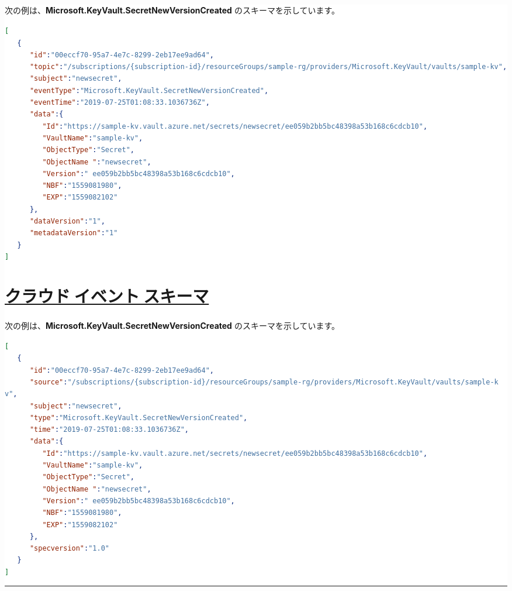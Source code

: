次の例は、**Microsoft.KeyVault.SecretNewVersionCreated** のスキーマを示しています。

```JSON
[
   {
      "id":"00eccf70-95a7-4e7c-8299-2eb17ee9ad64",
      "topic":"/subscriptions/{subscription-id}/resourceGroups/sample-rg/providers/Microsoft.KeyVault/vaults/sample-kv",
      "subject":"newsecret",
      "eventType":"Microsoft.KeyVault.SecretNewVersionCreated",
      "eventTime":"2019-07-25T01:08:33.1036736Z",
      "data":{
         "Id":"https://sample-kv.vault.azure.net/secrets/newsecret/ee059b2bb5bc48398a53b168c6cdcb10",
         "VaultName":"sample-kv",
         "ObjectType":"Secret",
         "ObjectName ":"newsecret",
         "Version":" ee059b2bb5bc48398a53b168c6cdcb10",
         "NBF":"1559081980",
         "EXP":"1559082102"
      },
      "dataVersion":"1",
      "metadataVersion":"1"
   }
]
```

# <a name="cloud-event-schema"></a>[クラウド イベント スキーマ](#tab/cloud-event-schema)

次の例は、**Microsoft.KeyVault.SecretNewVersionCreated** のスキーマを示しています。

```JSON
[
   {
      "id":"00eccf70-95a7-4e7c-8299-2eb17ee9ad64",
      "source":"/subscriptions/{subscription-id}/resourceGroups/sample-rg/providers/Microsoft.KeyVault/vaults/sample-kv",
      "subject":"newsecret",
      "type":"Microsoft.KeyVault.SecretNewVersionCreated",
      "time":"2019-07-25T01:08:33.1036736Z",
      "data":{
         "Id":"https://sample-kv.vault.azure.net/secrets/newsecret/ee059b2bb5bc48398a53b168c6cdcb10",
         "VaultName":"sample-kv",
         "ObjectType":"Secret",
         "ObjectName ":"newsecret",
         "Version":" ee059b2bb5bc48398a53b168c6cdcb10",
         "NBF":"1559081980",
         "EXP":"1559082102"
      },
      "specversion":"1.0"
   }
]
```

---